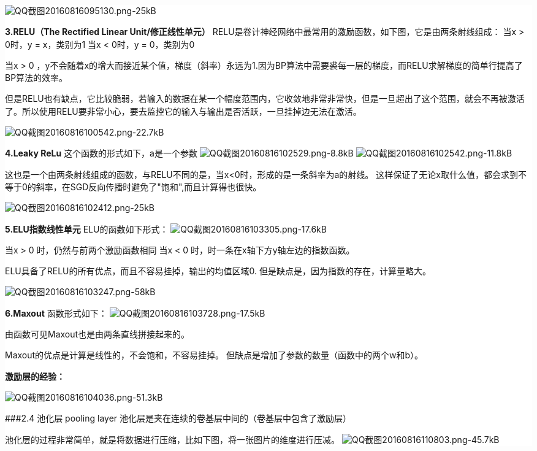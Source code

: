 ![QQ截图20160816095130.png-25kB][14]

**3.RELU（The Rectified Linear Unit/修正线性单元）**
RELU是卷计神经网络中最常用的激励函数，如下图，它是由两条射线组成：
当x > 0时，y = x，类别为1
当x < 0时，y = 0，类别为0

当x > 0 ，y不会随着x的增大而接近某个值，梯度（斜率）永远为1.因为BP算法中需要裘每一层的梯度，而RELU求解梯度的简单行提高了BP算法的效率。

但是RELU也有缺点，它比较脆弱，若输入的数据在某一个幅度范围内，它收敛地非常非常快，但是一旦超出了这个范围，就会不再被激活了。所以使用RELU要非常小心，要去监控它的输入与输出是否活跃，一旦挂掉边无法在激活。

![QQ截图20160816100542.png-22.7kB][15]

**4.Leaky ReLu**
这个函数的形式如下，a是一个参数
![QQ截图20160816102529.png-8.8kB][16] ![QQ截图20160816102542.png-11.8kB][17]

这也是一个由两条射线组成的函数，与RELU不同的是，当x<0时，形成的是一条斜率为a的射线。
这样保证了无论x取什么值，都会求到不等于0的斜率，在SGD反向传播时避免了"饱和",而且计算得也很快。

![QQ截图20160816102412.png-25kB][18]

**5.ELU指数线性单元**
ELU的函数如下形式：
![QQ截图20160816103305.png-17.6kB][19]

当x > 0 时，仍然与前两个激励函数相同
当x < 0 时，时一条在x轴下方y轴左边的指数函数。

ELU具备了RELU的所有优点，而且不容易挂掉，输出的均值区域0.
但是缺点是，因为指数的存在，计算量略大。

![QQ截图20160816103247.png-58kB][20]

**6.Maxout**
函数形式如下：
![QQ截图20160816103728.png-17.5kB][21]

由函数可见Maxout也是由两条直线拼接起来的。

Maxout的优点是计算是线性的，不会饱和，不容易挂掉。
但缺点是增加了参数的数量（函数中的两个w和b）。

**激励层的经验：**

![QQ截图20160816104036.png-51.3kB][22]

###2.4 池化层 pooling layer
池化层是夹在连续的卷基层中间的（卷基层中包含了激励层）

池化层的过程非常简单，就是将数据进行压缩，比如下图，将一张图片的维度进行压减。
![QQ截图20160816110803.png-45.7kB][23]


  [1]: http://static.zybuluo.com/wangcao/a5fzi7ubamc10liat5vmzt8a/QQ%E6%88%AA%E5%9B%BE20160815145028.png
  [2]: http://static.zybuluo.com/wangcao/enykci3cjzjz3lm0f9f60miw/QQ%E6%88%AA%E5%9B%BE20160815145041.png
  [3]: http://static.zybuluo.com/wangcao/k8i4mvc9aawtvziqhpzrs70l/QQ%E6%88%AA%E5%9B%BE20160815150237.png
  [4]: http://static.zybuluo.com/wangcao/2inji258uowrlwmsx5leowjn/QQ%E6%88%AA%E5%9B%BE20160815151024.png
  [5]: http://static.zybuluo.com/wangcao/p2ao8glmxp7nb5420c98861y/QQ%E6%88%AA%E5%9B%BE20160815151033.png
  [6]: http://static.zybuluo.com/wangcao/7zw4af8gckvczgg7qncklgce/QQ%E6%88%AA%E5%9B%BE20160815151837.png
  [7]: http://static.zybuluo.com/wangcao/vxlewb3f4kijs6nrtuh7dh0f/QQ%E6%88%AA%E5%9B%BE20160815151844.png
  [8]: http://static.zybuluo.com/wangcao/wkbt23erym3icc9xbakzkdle/QQ%E6%88%AA%E5%9B%BE20160815162622.png
  [9]: http://static.zybuluo.com/wangcao/netwslnarnosol2zul9g9yjo/QQ%E6%88%AA%E5%9B%BE20160815162643.png
  [10]: http://static.zybuluo.com/wangcao/udd020303cr1cxhxtbr1v4o6/QQ%E6%88%AA%E5%9B%BE20160815162656.png
  [11]: http://static.zybuluo.com/wangcao/dt5socnm6obj6xm19tm4c49u/QQ%E6%88%AA%E5%9B%BE20160815162704.png
  [12]: http://static.zybuluo.com/wangcao/a338v0dqd7p0j28r3sot1mfj/QQ%E6%88%AA%E5%9B%BE20160815162713.png
  [13]: http://static.zybuluo.com/wangcao/dkez13677og66ezrc1rz9v2v/QQ%E6%88%AA%E5%9B%BE20160816095118.png
  [14]: http://static.zybuluo.com/wangcao/eg4nh8zc36s9hnemapiholql/QQ%E6%88%AA%E5%9B%BE20160816095130.png
  [15]: http://static.zybuluo.com/wangcao/obfw47f2odlnvi7rulm5diap/QQ%E6%88%AA%E5%9B%BE20160816100542.png
  [16]: http://static.zybuluo.com/wangcao/t03pg2obgp786ryzd5rzyu7o/QQ%E6%88%AA%E5%9B%BE20160816102529.png
  [17]: http://static.zybuluo.com/wangcao/49z4krenx9wtcmix51w3tj5z/QQ%E6%88%AA%E5%9B%BE20160816102542.png
  [18]: http://static.zybuluo.com/wangcao/nqncbvtdqt04lfi9dpnc6alm/QQ%E6%88%AA%E5%9B%BE20160816102412.png
  [19]: http://static.zybuluo.com/wangcao/7sioqvd3qzb8dpako04cvmhv/QQ%E6%88%AA%E5%9B%BE20160816103305.png
  [20]: http://static.zybuluo.com/wangcao/1tqxw64j54du9gtfpsw82v1p/QQ%E6%88%AA%E5%9B%BE20160816103247.png
  [21]: http://static.zybuluo.com/wangcao/c4e11ko1i8v6u3vpb9mb1u0u/QQ%E6%88%AA%E5%9B%BE20160816103728.png
  [22]: http://static.zybuluo.com/wangcao/8qi0cjzonksvq0p42i0ykpis/QQ%E6%88%AA%E5%9B%BE20160816104036.png
  [23]: http://static.zybuluo.com/wangcao/4szeeeglz90jzsohn5thupx6/QQ%E6%88%AA%E5%9B%BE20160816110803.png
  [24]: http://static.zybuluo.com/wangcao/2id8ku7urgdkh3hdbinoo9l4/QQ%E6%88%AA%E5%9B%BE20160816111007.png
  [25]: http://static.zybuluo.com/wangcao/f4x7uw3dg417c627yfq60k1r/QQ%E6%88%AA%E5%9B%BE20160816111655.png
  [26]: http://static.zybuluo.com/wangcao/cgiwlvg721jvapbks4vdhz8c/QQ%E6%88%AA%E5%9B%BE20160816113325.png
  [27]: http://static.zybuluo.com/wangcao/e16o9s1cpyayjgnadwacvvs7/QQ%E6%88%AA%E5%9B%BE20160816113335.png
  [28]: http://static.zybuluo.com/wangcao/4t5o06iu08iff5x41yoi8z6n/QQ%E6%88%AA%E5%9B%BE20160816113348.png
  [29]: http://static.zybuluo.com/wangcao/k05lkhvyk1vsbympss685y82/QQ%E6%88%AA%E5%9B%BE20160816113358.png
  [30]: http://static.zybuluo.com/wangcao/9e97qaxz0wq8vjf4mgy1o744/QQ%E6%88%AA%E5%9B%BE20160816113410.png
  [31]: http://static.zybuluo.com/wangcao/yrw1qjybx0o67rl73crgrgqa/QQ%E6%88%AA%E5%9B%BE20160816113421.png